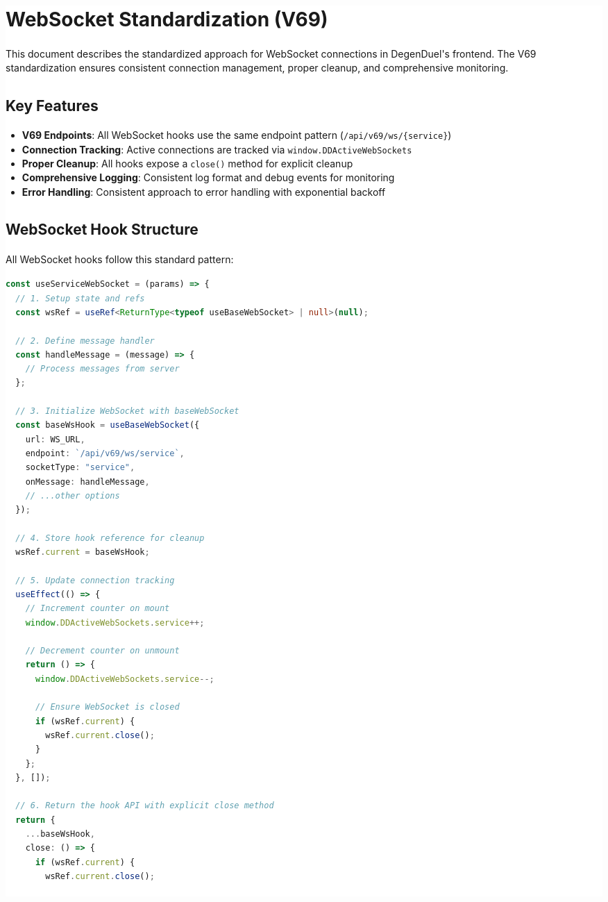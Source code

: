 # WebSocket Standardization (V69)

This document describes the standardized approach for WebSocket connections in DegenDuel's frontend. The V69 standardization ensures consistent connection management, proper cleanup, and comprehensive monitoring.

## Key Features

- **V69 Endpoints**: All WebSocket hooks use the same endpoint pattern (`/api/v69/ws/{service}`)
- **Connection Tracking**: Active connections are tracked via `window.DDActiveWebSockets`
- **Proper Cleanup**: All hooks expose a `close()` method for explicit cleanup
- **Comprehensive Logging**: Consistent log format and debug events for monitoring
- **Error Handling**: Consistent approach to error handling with exponential backoff

## WebSocket Hook Structure

All WebSocket hooks follow this standard pattern:

```typescript
const useServiceWebSocket = (params) => {
  // 1. Setup state and refs
  const wsRef = useRef<ReturnType<typeof useBaseWebSocket> | null>(null);
  
  // 2. Define message handler
  const handleMessage = (message) => {
    // Process messages from server
  };
  
  // 3. Initialize WebSocket with baseWebSocket
  const baseWsHook = useBaseWebSocket({
    url: WS_URL,
    endpoint: `/api/v69/ws/service`,
    socketType: "service",
    onMessage: handleMessage,
    // ...other options
  });
  
  // 4. Store hook reference for cleanup
  wsRef.current = baseWsHook;
  
  // 5. Update connection tracking
  useEffect(() => {
    // Increment counter on mount
    window.DDActiveWebSockets.service++;
    
    // Decrement counter on unmount
    return () => {
      window.DDActiveWebSockets.service--;
      
      // Ensure WebSocket is closed
      if (wsRef.current) {
        wsRef.current.close();
      }
    };
  }, []);
  
  // 6. Return the hook API with explicit close method
  return {
    ...baseWsHook,
    close: () => {
      if (wsRef.current) {
        wsRef.current.close();
        
```